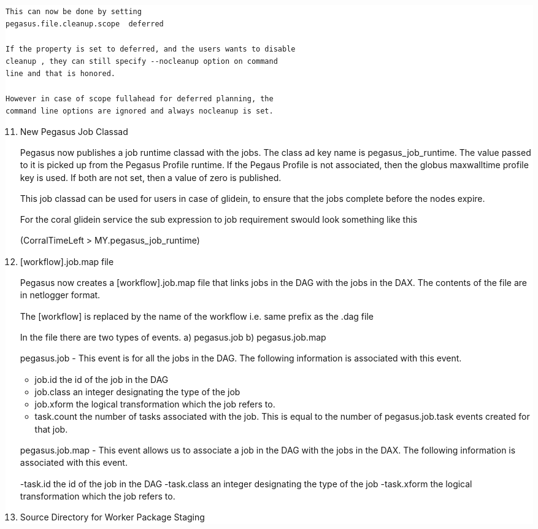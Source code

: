     This can now be done by setting
    pegasus.file.cleanup.scope  deferred

    If the property is set to deferred, and the users wants to disable
    cleanup , they can still specify --nocleanup option on command
    line and that is honored. 

    However in case of scope fullahead for deferred planning, the
    command line options are ignored and always nocleanup is set.
    
11) New Pegasus Job Classad
    
    Pegasus now publishes a job runtime classad with the jobs. The
    class ad key name is pegasus_job_runtime. The value passed to it
    is picked up from the Pegasus Profile runtime. If the Pegaus
    Profile is not associated, then the globus maxwalltime profile key
    is used. If both are not set, then a value of zero is published.

    This job classad can be used for users in case of glidein, to
    ensure that the jobs complete before the nodes expire. 

    For the coral glidein service the sub expression to job
    requirement swould look something like this 

    (CorralTimeLeft > MY.pegasus_job_runtime)

12) [workflow].job.map file

    Pegasus now creates a [workflow].job.map file that links jobs in
    the DAG with the jobs in the DAX. The contents of the file are in
    netlogger format. 

    The [workflow] is replaced by the name of the workflow i.e. same
    prefix as the .dag file 
    
    In the file there are two types of events.
    a) pegasus.job 
    b) pegasus.job.map

    pegasus.job - This event is for all the jobs in the DAG. The
    following information is associated with this event. 

    - job.id the id of the job in the DAG
    - job.class an integer designating the type of the job
    - job.xform the logical transformation which the job refers to.
    - task.count the number of tasks associated with the job. This is
       equal to the number of pegasus.job.task events created for that
     job.
 
    pegasus.job.map - This event allows us to associate a job in the
    DAG with the jobs in the DAX. The following information is
    associated with this event. 

    -task.id the id of the job in the DAG
    -task.class an integer designating the type of the job
    -task.xform the logical transformation which the job refers to.


13) Source Directory for Worker Package Staging
